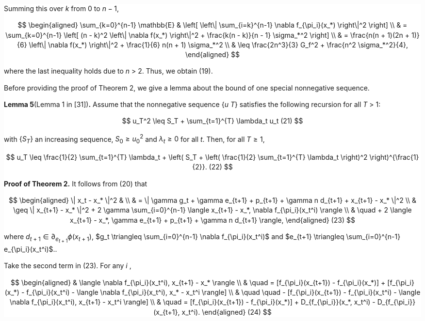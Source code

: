 Summing this over $k$ from 0 to $n-1$,

$$
\begin{aligned}
\sum_{k=0}^{n-1} \mathbb{E} & \left[ \left\| \sum_{i=k}^{n-1} \nabla f_{\pi_i}(x_*) \right\|^2 \right] \\
& = \sum_{k=0}^{n-1} \left[ (n - k)^2 \left\| \nabla f(x_*) \right\|^2 + \frac{k(n - k)}{n - 1} \sigma_*^2 \right] \\
& = \frac{n(n + 1)(2n + 1)}{6} \left\| \nabla f(x_*) \right\|^2 + \frac{1}{6} n(n + 1) \sigma_*^2 \\
& \leq \frac{2n^3}{3} G_f^2 + \frac{n^2 \sigma_*^2}{4},
\end{aligned}
$$

where the last inequality holds due to _n_ > 2\. Thus, we obtain (19).

Before providing the proof of Theorem 2, we give a lemma about the bound of one special nonnegative sequence.

**Lemma 5**(Lemma 1 in [31])**.** Assume that the nonnegative sequence {_u T_} satisfies the following recursion for all _T_ > 1:

$$
u_T^2 \leq S_T + \sum_{t=1}^{T} \lambda_t u_t (21)
$$

with $\{S_T\}$ an increasing sequence, $S_0 \geq u_0^2$ and $\lambda_t \geq 0$ for all $t$. Then, for all $T \geq 1$,

$$
u_T \leq \frac{1}{2} \sum_{t=1}^{T} \lambda_t + \left( S_T + \left( \frac{1}{2} \sum_{t=1}^{T} \lambda_t \right)^2 \right)^{\frac{1}{2}}. (22)
$$

**Proof of Theorem 2.** It follows from (20) that

$$
\begin{aligned}
\| x_t - x_* \|^2 & \\
& = \| \gamma g_t + \gamma e_{t+1} + p_{t+1} + \gamma n d_{t+1} + x_{t+1} - x_* \|^2 \\
& \geq \| x_{t+1} - x_* \|^2 + 2 \gamma \sum_{i=0}^{n-1} \langle x_{t+1} - x_*, \nabla f_{\pi_i}(x_t^i) \rangle \\
& \quad + 2 \langle x_{t+1} - x_*, \gamma e_{t+1} + p_{t+1} + \gamma n d_{t+1} \rangle,
\end{aligned} (23)
$$

where $d_{t+1} \in \partial_{e_{t+1}} \phi(x_{t+1})$, $g_t \triangleq \sum_{i=0}^{n-1} \nabla f_{\pi_i}(x_t^i)$ and $e_{t+1} \triangleq \sum_{i=0}^{n-1} e_{\pi_i}(x_t^i)$..

Take the second term in (23). For any _i_ ,

$$
\begin{aligned}
& \langle \nabla f_{\pi_i}(x_t^i), x_{t+1} - x_* \rangle \\
& \quad = [f_{\pi_i}(x_{t+1}) - f_{\pi_i}(x_*)] + [f_{\pi_i}(x_*) - f_{\pi_i}(x_t^i) - \langle \nabla f_{\pi_i}(x_t^i), x_* - x_t^i \rangle] \\
& \quad \quad - [f_{\pi_i}(x_{t+1}) - f_{\pi_i}(x_t^i) - \langle \nabla f_{\pi_i}(x_t^i), x_{t+1} - x_t^i \rangle] \\
& \quad = [f_{\pi_i}(x_{t+1}) - f_{\pi_i}(x_*)] + D_{f_{\pi_i}}(x_*, x_t^i) - D_{f_{\pi_i}}(x_{t+1}, x_t^i).
\end{aligned} (24)
$$
